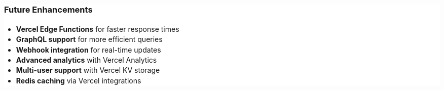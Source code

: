 ### Future Enhancements
- **Vercel Edge Functions** for faster response times
- **GraphQL support** for more efficient queries
- **Webhook integration** for real-time updates
- **Advanced analytics** with Vercel Analytics
- **Multi-user support** with Vercel KV storage
- **Redis caching** via Vercel integrations 